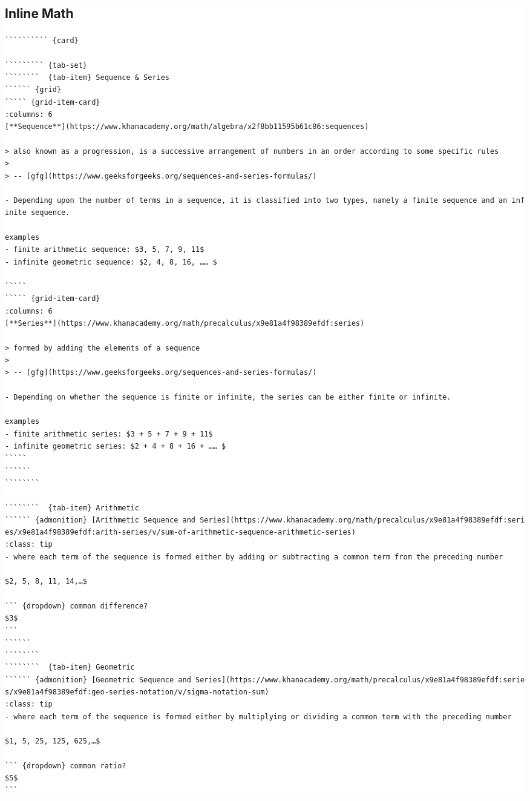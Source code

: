 ## Inline Math

``````````` {div} full-width
`````````` {card}

````````` {tab-set}
````````  {tab-item} Sequence & Series
`````` {grid}
````` {grid-item-card}
:columns: 6
[**Sequence**](https://www.khanacademy.org/math/algebra/x2f8bb11595b61c86:sequences)  

> also known as a progression, is a successive arrangement of numbers in an order according to some specific rules
> 
> -- [gfg](https://www.geeksforgeeks.org/sequences-and-series-formulas/)

- Depending upon the number of terms in a sequence, it is classified into two types, namely a finite sequence and an infinite sequence.

examples
- finite arithmetic sequence: $3, 5, 7, 9, 11$  
- infinite geometric sequence: $2, 4, 8, 16, …… $

`````
````` {grid-item-card}
:columns: 6
[**Series**](https://www.khanacademy.org/math/precalculus/x9e81a4f98389efdf:series)

> formed by adding the elements of a sequence
> 
> -- [gfg](https://www.geeksforgeeks.org/sequences-and-series-formulas/)

- Depending on whether the sequence is finite or infinite, the series can be either finite or infinite.

examples  
- finite arithmetic series: $3 + 5 + 7 + 9 + 11$
- infinite geometric series: $2 + 4 + 8 + 16 + …… $ 
`````
``````
````````

````````  {tab-item} Arithmetic
`````` {admonition} [Arithmetic Sequence and Series](https://www.khanacademy.org/math/precalculus/x9e81a4f98389efdf:series/x9e81a4f98389efdf:arith-series/v/sum-of-arithmetic-sequence-arithmetic-series)
:class: tip
- where each term of the sequence is formed either by adding or subtracting a common term from the preceding number

$2, 5, 8, 11, 14,…$

``` {dropdown} common difference?
$3$
```
``````
````````
````````  {tab-item} Geometric
`````` {admonition} [Geometric Sequence and Series](https://www.khanacademy.org/math/precalculus/x9e81a4f98389efdf:series/x9e81a4f98389efdf:geo-series-notation/v/sigma-notation-sum)
:class: tip
- where each term of the sequence is formed either by multiplying or dividing a common term with the preceding number

$1, 5, 25, 125, 625,…$

``` {dropdown} common ratio?
$5$
```
```````````